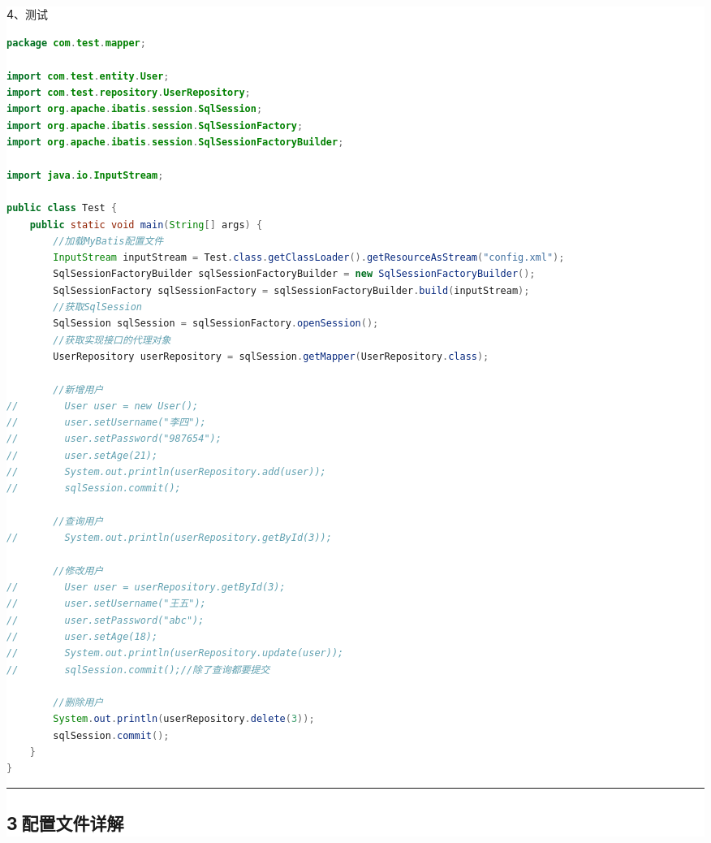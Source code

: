 4、测试

```java
package com.test.mapper;

import com.test.entity.User;
import com.test.repository.UserRepository;
import org.apache.ibatis.session.SqlSession;
import org.apache.ibatis.session.SqlSessionFactory;
import org.apache.ibatis.session.SqlSessionFactoryBuilder;

import java.io.InputStream;

public class Test {
    public static void main(String[] args) {
        //加载MyBatis配置文件
        InputStream inputStream = Test.class.getClassLoader().getResourceAsStream("config.xml");
        SqlSessionFactoryBuilder sqlSessionFactoryBuilder = new SqlSessionFactoryBuilder();
        SqlSessionFactory sqlSessionFactory = sqlSessionFactoryBuilder.build(inputStream);
        //获取SqlSession
        SqlSession sqlSession = sqlSessionFactory.openSession();
        //获取实现接口的代理对象
        UserRepository userRepository = sqlSession.getMapper(UserRepository.class);

        //新增用户
//        User user = new User();
//        user.setUsername("李四");
//        user.setPassword("987654");
//        user.setAge(21);
//        System.out.println(userRepository.add(user));
//        sqlSession.commit();

        //查询用户
//        System.out.println(userRepository.getById(3));

        //修改用户
//        User user = userRepository.getById(3);
//        user.setUsername("王五");
//        user.setPassword("abc");
//        user.setAge(18);
//        System.out.println(userRepository.update(user));
//        sqlSession.commit();//除了查询都要提交

        //删除用户
        System.out.println(userRepository.delete(3));
        sqlSession.commit();
    }
}
```

---

## 3 配置文件详解
